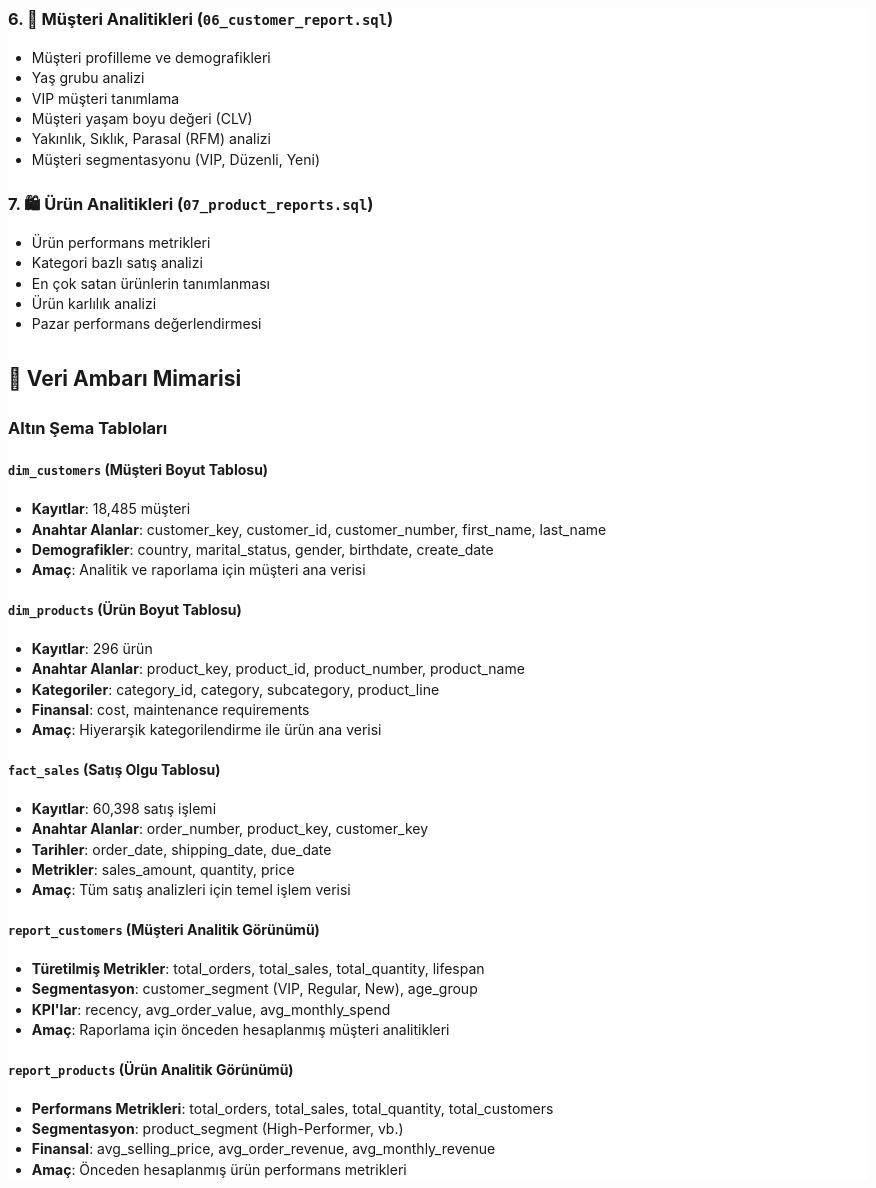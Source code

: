 ### 6. 👤 Müşteri Analitikleri (`06_customer_report.sql`)
- Müşteri profilleme ve demografikleri
- Yaş grubu analizi
- VIP müşteri tanımlama
- Müşteri yaşam boyu değeri (CLV)
- Yakınlık, Sıklık, Parasal (RFM) analizi
- Müşteri segmentasyonu (VIP, Düzenli, Yeni)

### 7. 🛍️ Ürün Analitikleri (`07_product_reports.sql`)
- Ürün performans metrikleri
- Kategori bazlı satış analizi
- En çok satan ürünlerin tanımlanması
- Ürün karlılık analizi
- Pazar performans değerlendirmesi

## 🎨 Veri Ambarı Mimarisi

### Altın Şema Tabloları

#### `dim_customers` (Müşteri Boyut Tablosu)
- **Kayıtlar**: 18,485 müşteri
- **Anahtar Alanlar**: customer_key, customer_id, customer_number, first_name, last_name
- **Demografikler**: country, marital_status, gender, birthdate, create_date
- **Amaç**: Analitik ve raporlama için müşteri ana verisi

#### `dim_products` (Ürün Boyut Tablosu)
- **Kayıtlar**: 296 ürün
- **Anahtar Alanlar**: product_key, product_id, product_number, product_name
- **Kategoriler**: category_id, category, subcategory, product_line
- **Finansal**: cost, maintenance requirements
- **Amaç**: Hiyerarşik kategorilendirme ile ürün ana verisi

#### `fact_sales` (Satış Olgu Tablosu)
- **Kayıtlar**: 60,398 satış işlemi
- **Anahtar Alanlar**: order_number, product_key, customer_key
- **Tarihler**: order_date, shipping_date, due_date
- **Metrikler**: sales_amount, quantity, price
- **Amaç**: Tüm satış analizleri için temel işlem verisi

#### `report_customers` (Müşteri Analitik Görünümü)
- **Türetilmiş Metrikler**: total_orders, total_sales, total_quantity, lifespan
- **Segmentasyon**: customer_segment (VIP, Regular, New), age_group
- **KPI'lar**: recency, avg_order_value, avg_monthly_spend
- **Amaç**: Raporlama için önceden hesaplanmış müşteri analitikleri

#### `report_products` (Ürün Analitik Görünümü)
- **Performans Metrikleri**: total_orders, total_sales, total_quantity, total_customers
- **Segmentasyon**: product_segment (High-Performer, vb.)
- **Finansal**: avg_selling_price, avg_order_revenue, avg_monthly_revenue
- **Amaç**: Önceden hesaplanmış ürün performans metrikleri
